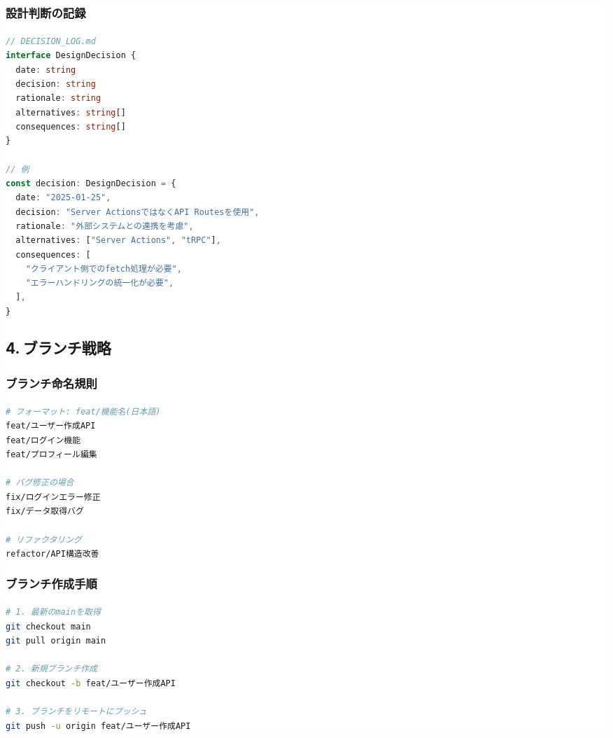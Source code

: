 ### 設計判断の記録

```typescript
// DECISION_LOG.md
interface DesignDecision {
  date: string
  decision: string
  rationale: string
  alternatives: string[]
  consequences: string[]
}

// 例
const decision: DesignDecision = {
  date: "2025-01-25",
  decision: "Server ActionsではなくAPI Routesを使用",
  rationale: "外部システムとの連携を考慮",
  alternatives: ["Server Actions", "tRPC"],
  consequences: [
    "クライアント側でのfetch処理が必要",
    "エラーハンドリングの統一化が必要",
  ],
}
```

## 4. ブランチ戦略

### ブランチ命名規則

```bash
# フォーマット: feat/機能名(日本語)
feat/ユーザー作成API
feat/ログイン機能
feat/プロフィール編集

# バグ修正の場合
fix/ログインエラー修正
fix/データ取得バグ

# リファクタリング
refactor/API構造改善
```

### ブランチ作成手順

```bash
# 1. 最新のmainを取得
git checkout main
git pull origin main

# 2. 新規ブランチ作成
git checkout -b feat/ユーザー作成API

# 3. ブランチをリモートにプッシュ
git push -u origin feat/ユーザー作成API
```
